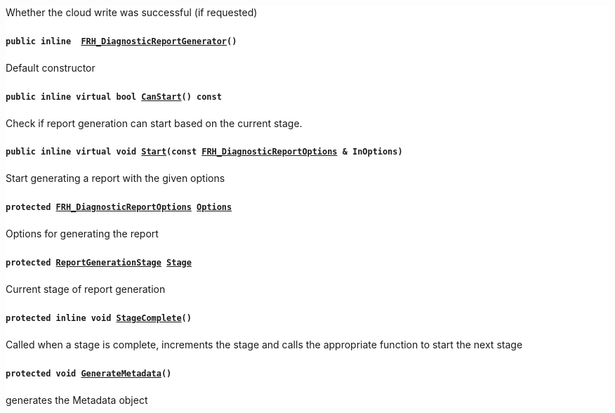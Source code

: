 Whether the cloud write was successful (if requested)

#### `public inline  `[`FRH_DiagnosticReportGenerator`](#classFRH__DiagnosticReportGenerator_1a3fd53f68b477800cabcb8d46a60e23b3)`()` <a id="classFRH__DiagnosticReportGenerator_1a3fd53f68b477800cabcb8d46a60e23b3"></a>

Default constructor

#### `public inline virtual bool `[`CanStart`](#classFRH__DiagnosticReportGenerator_1ab4f3e43ce35b928c9f35369cd6e467e0)`() const` <a id="classFRH__DiagnosticReportGenerator_1ab4f3e43ce35b928c9f35369cd6e467e0"></a>

Check if report generation can start based on the current stage.

#### `public inline virtual void `[`Start`](#classFRH__DiagnosticReportGenerator_1a77831fc2db09b2125df778a92a2747e8)`(const `[`FRH_DiagnosticReportOptions`](Diagnostics.md#structFRH__DiagnosticReportOptions)` & InOptions)` <a id="classFRH__DiagnosticReportGenerator_1a77831fc2db09b2125df778a92a2747e8"></a>

Start generating a report with the given options

#### `protected `[`FRH_DiagnosticReportOptions`](Diagnostics.md#structFRH__DiagnosticReportOptions)` `[`Options`](#classFRH__DiagnosticReportGenerator_1a7bdb973029e0efe62b485a5196c8dba8) <a id="classFRH__DiagnosticReportGenerator_1a7bdb973029e0efe62b485a5196c8dba8"></a>

Options for generating the report

#### `protected `[`ReportGenerationStage`](Diagnostics.md#classFRH__DiagnosticReportGenerator_1a5c19847194bbebf1a2063c7923fff956)` `[`Stage`](#classFRH__DiagnosticReportGenerator_1a571554fe0b1cc312524732393a4c16dc) <a id="classFRH__DiagnosticReportGenerator_1a571554fe0b1cc312524732393a4c16dc"></a>

Current stage of report generation

#### `protected inline void `[`StageComplete`](#classFRH__DiagnosticReportGenerator_1a344b3f8c1f38f4b139ec2a9a845b2bcf)`()` <a id="classFRH__DiagnosticReportGenerator_1a344b3f8c1f38f4b139ec2a9a845b2bcf"></a>

Called when a stage is complete, increments the stage and calls the appropriate function to start the next stage

#### `protected void `[`GenerateMetadata`](#classFRH__DiagnosticReportGenerator_1a0213e14f6775233d2d605ae202d550d8)`()` <a id="classFRH__DiagnosticReportGenerator_1a0213e14f6775233d2d605ae202d550d8"></a>

generates the Metadata object
